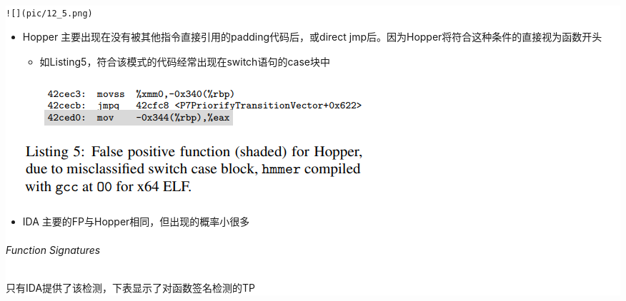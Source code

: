     ![](pic/12_5.png)
  
  * Hopper  主要出现在没有被其他指令直接引用的padding代码后，或direct jmp后。因为Hopper将符合这种条件的直接视为函数开头
    
    * 如Listing5，符合该模式的代码经常出现在switch语句的case块中
    
    ![](pic/12_6.png)
  
  * IDA  主要的FP与Hopper相同，但出现的概率小很多

###### Function Signatures

只有IDA提供了该检测，下表显示了对函数签名检测的TP
